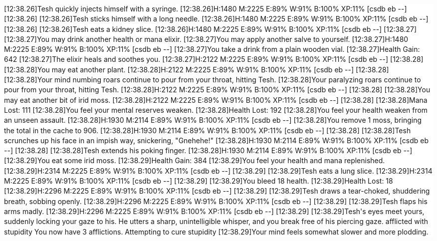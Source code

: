 [12:38.26]Tesh quickly injects himself with a syringe.
[12:38.26]H:1480 M:2225 E:89% W:91% B:100% XP:11% [csdb eb --]
[12:38.26]
[12:38.26]Tesh sticks himself with a long needle.
[12:38.26]H:1480 M:2225 E:89% W:91% B:100% XP:11% [csdb eb --]
[12:38.26]
[12:38.26]Tesh eats a kidney slice.
[12:38.26]H:1480 M:2225 E:89% W:91% B:100% XP:11% [csdb eb --]
[12:38.27]
[12:38.27]You may drink another health or mana elixir.
[12:38.27]You may apply another salve to yourself.
[12:38.27]H:1480 M:2225 E:89% W:91% B:100% XP:11% [csdb eb --]
[12:38.27]You take a drink from a plain wooden vial.
[12:38.27]Health Gain: 642
[12:38.27]The elixir heals and soothes you.
[12:38.27]H:2122 M:2225 E:89% W:91% B:100% XP:11% [csdb eb --]
[12:38.28]
[12:38.28]You may eat another plant.
[12:38.28]H:2122 M:2225 E:89% W:91% B:100% XP:11% [csdb eb --]
[12:38.28]
[12:38.28]Your mind numbing roars continue to pour from your throat, hitting Tesh.
[12:38.28]Your paralyzing roars continue to pour from your throat, hitting Tesh.
[12:38.28]H:2122 M:2225 E:89% W:91% B:100% XP:11% [csdb eb --]
[12:38.28]
[12:38.28]You may eat another bit of irid moss.
[12:38.28]H:2122 M:2225 E:89% W:91% B:100% XP:11% [csdb eb --]
[12:38.28]
[12:38.28]Mana Lost: 111
[12:38.28]You feel your mental reserves weaken.
[12:38.28]Health Lost: 192
[12:38.28]You feel your health weaken from an unseen assault.
[12:38.28]H:1930 M:2114 E:89% W:91% B:100% XP:11% [csdb eb --]
[12:38.28]You remove 1 moss, bringing the total in the cache to 906.
[12:38.28]H:1930 M:2114 E:89% W:91% B:100% XP:11% [csdb eb --]
[12:38.28]
[12:38.28]Tesh scrunches up his face in an impish way, snickering, "Gnehehe!"
[12:38.28]H:1930 M:2114 E:89% W:91% B:100% XP:11% [csdb eb --]
[12:38.28]
[12:38.28]Tesh extends his poking finger.
[12:38.28]H:1930 M:2114 E:89% W:91% B:100% XP:11% [csdb eb --]
[12:38.29]You eat some irid moss.
[12:38.29]Health Gain: 384
[12:38.29]You feel your health and mana replenished.
[12:38.29]H:2314 M:2225 E:89% W:91% B:100% XP:11% [csdb eb --]
[12:38.29]
[12:38.29]Tesh eats a lung slice.
[12:38.29]H:2314 M:2225 E:89% W:91% B:100% XP:11% [csdb eb --]
[12:38.29]
[12:38.29]You bleed 18 health.
[12:38.29]Health Lost: 18
[12:38.29]H:2296 M:2225 E:89% W:91% B:100% XP:11% [csdb eb --]
[12:38.29]
[12:38.29]Tesh draws a tear-choked, shuddering breath, sobbing openly.
[12:38.29]H:2296 M:2225 E:89% W:91% B:100% XP:11% [csdb eb --]
[12:38.29]
[12:38.29]Tesh flaps his arms madly.
[12:38.29]H:2296 M:2225 E:89% W:91% B:100% XP:11% [csdb eb --]
[12:38.29]
[12:38.29]Tesh's eyes meet yours, suddenly locking your gaze to his. He utters a sharp, unintelligible whisper, and you break free of his piercing gaze.
afflicted with stupidity
You now have 3 afflictions.
Attempting to cure stupidity
[12:38.29]Your mind feels somewhat slower and more plodding.